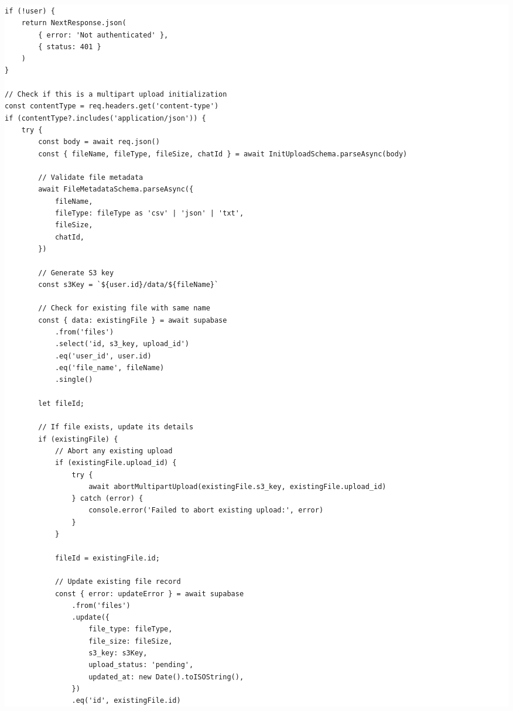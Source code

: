     if (!user) {
        return NextResponse.json(
            { error: 'Not authenticated' },
            { status: 401 }
        )
    }

    // Check if this is a multipart upload initialization
    const contentType = req.headers.get('content-type')
    if (contentType?.includes('application/json')) {
        try {
            const body = await req.json()
            const { fileName, fileType, fileSize, chatId } = await InitUploadSchema.parseAsync(body)

            // Validate file metadata
            await FileMetadataSchema.parseAsync({
                fileName,
                fileType: fileType as 'csv' | 'json' | 'txt',
                fileSize,
                chatId,
            })

            // Generate S3 key
            const s3Key = `${user.id}/data/${fileName}`

            // Check for existing file with same name
            const { data: existingFile } = await supabase
                .from('files')
                .select('id, s3_key, upload_id')
                .eq('user_id', user.id)
                .eq('file_name', fileName)
                .single()

            let fileId;
            
            // If file exists, update its details
            if (existingFile) {
                // Abort any existing upload
                if (existingFile.upload_id) {
                    try {
                        await abortMultipartUpload(existingFile.s3_key, existingFile.upload_id)
                    } catch (error) {
                        console.error('Failed to abort existing upload:', error)
                    }
                }

                fileId = existingFile.id;

                // Update existing file record
                const { error: updateError } = await supabase
                    .from('files')
                    .update({
                        file_type: fileType,
                        file_size: fileSize,
                        s3_key: s3Key,
                        upload_status: 'pending',
                        updated_at: new Date().toISOString(),
                    })
                    .eq('id', existingFile.id)
